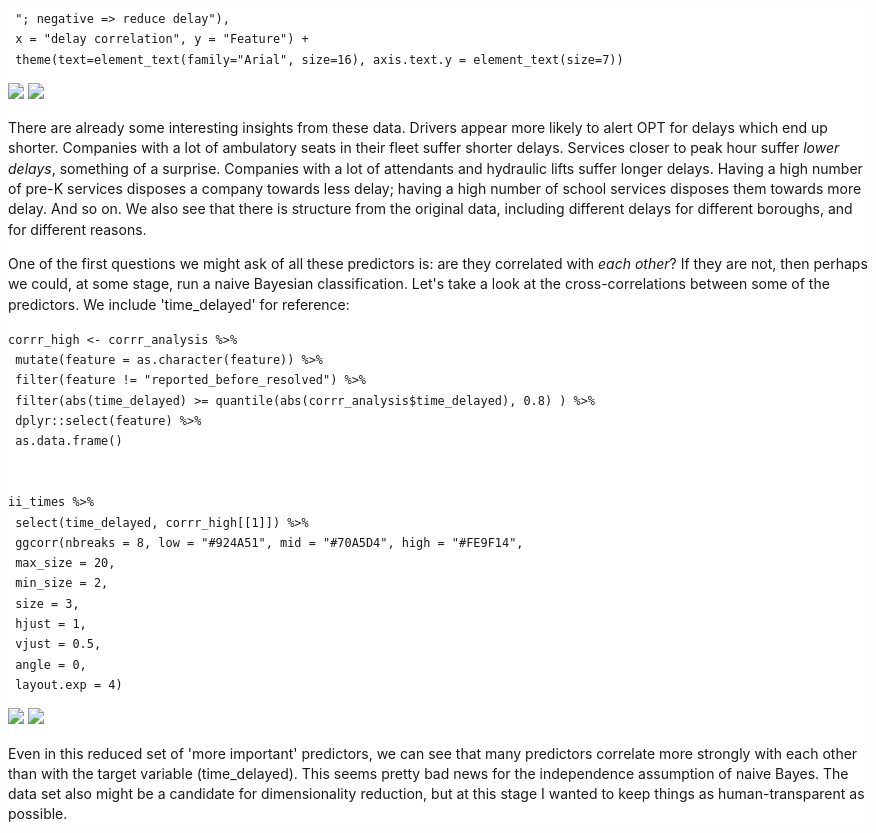 ```
 "; negative => reduce delay"),
 x = "delay correlation", y = "Feature") +
 theme(text=element_text(family="Arial", size=16), axis.text.y = element_text(size=7))

```

![](https://i1.wp.com/datascienceplus.com/wp-content/uploads/2018/11/unnamed-chunk-1-1-490x490.png?w=450&ssl=1)
![](https://i1.wp.com/datascienceplus.com/wp-content/uploads/2018/11/unnamed-chunk-1-1-490x490.png?w=450&ssl=1)


There are already some interesting insights from these data. Drivers appear more likely to alert OPT for delays which end up shorter. Companies with a lot of ambulatory seats in their fleet suffer shorter delays. Services closer to peak hour suffer *lower delays*, something of a surprise. Companies with a lot of attendants and hydraulic lifts suffer longer delays. Having a high number of pre-K services disposes a company towards less delay; having a high number of school services disposes them towards more delay. And so on. We also see that there is structure from the original data, including different delays for different boroughs, and for different reasons.

One of the first questions we might ask of all these predictors is: are they correlated with *each other*? If they are not, then perhaps we could, at some stage, run a naive Bayesian classification. Let's take a look at the cross-correlations between some of the predictors. We include 'time_delayed' for reference:

```
corrr_high <- corrr_analysis %>%
 mutate(feature = as.character(feature)) %>%
 filter(feature != "reported_before_resolved") %>%
 filter(abs(time_delayed) >= quantile(abs(corrr_analysis$time_delayed), 0.8) ) %>%
 dplyr::select(feature) %>%
 as.data.frame()


ii_times %>%
 select(time_delayed, corrr_high[[1]]) %>%
 ggcorr(nbreaks = 8, low = "#924A51", mid = "#70A5D4", high = "#FE9F14",
 max_size = 20,
 min_size = 2,
 size = 3,
 hjust = 1,
 vjust = 0.5,
 angle = 0,
 layout.exp = 4)

```

![](https://i0.wp.com/datascienceplus.com/wp-content/uploads/2018/11/unnamed-chunk-2-1-1-490x490.png?w=450&ssl=1)
![](https://i0.wp.com/datascienceplus.com/wp-content/uploads/2018/11/unnamed-chunk-2-1-1-490x490.png?w=450&ssl=1)


Even in this reduced set of 'more important' predictors, we can see that many predictors correlate more strongly with each other than with the target variable (time_delayed). This seems pretty bad news for the independence assumption of naive Bayes. The data set also might be a candidate for dimensionality reduction, but at this stage I wanted to keep things as human-transparent as possible.
